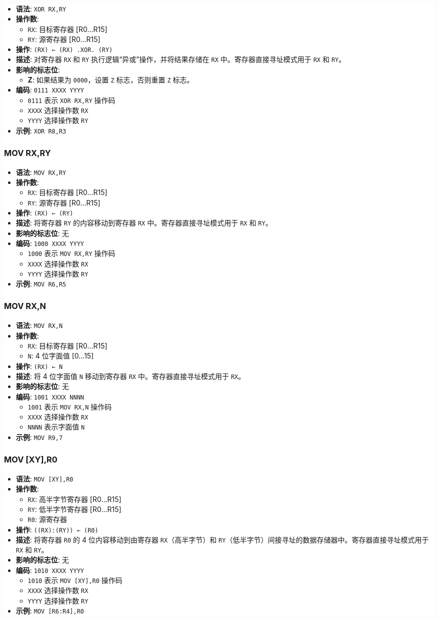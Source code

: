 - **语法**: `XOR RX,RY`
- **操作数**:
  - `RX`: 目标寄存器 [R0...R15]
  - `RY`: 源寄存器 [R0...R15]
- **操作**: `(RX) ← (RX) .XOR. (RY)`
- **描述**: 对寄存器 `RX` 和 `RY` 执行逻辑“异或”操作，并将结果存储在 `RX` 中。寄存器直接寻址模式用于 `RX` 和 `RY`。
- **影响的标志位**:
  - **Z**: 如果结果为 `0000`，设置 `Z` 标志，否则重置 `Z` 标志。
- **编码**: `0111 XXXX YYYY`
  - `0111` 表示 `XOR RX,RY` 操作码
  - `XXXX` 选择操作数 `RX`
  - `YYYY` 选择操作数 `RY`
- **示例**: `XOR R8,R3`

### MOV RX,RY

- **语法**: `MOV RX,RY`
- **操作数**:
  - `RX`: 目标寄存器 [R0...R15]
  - `RY`: 源寄存器 [R0...R15]
- **操作**: `(RX) ← (RY)`
- **描述**: 将寄存器 `RY` 的内容移动到寄存器 `RX` 中。寄存器直接寻址模式用于 `RX` 和 `RY`。
- **影响的标志位**: 无
- **编码**: `1000 XXXX YYYY`
  - `1000` 表示 `MOV RX,RY` 操作码
  - `XXXX` 选择操作数 `RX`
  - `YYYY` 选择操作数 `RY`
- **示例**: `MOV R6,R5`

### MOV RX,N

- **语法**: `MOV RX,N`
- **操作数**:
  - `RX`: 目标寄存器 [R0...R15]
  - `N`: 4 位字面值 [0...15]
- **操作**: `(RX) ← N`
- **描述**: 将 4 位字面值 `N` 移动到寄存器 `RX` 中。寄存器直接寻址模式用于 `RX`。
- **影响的标志位**: 无
- **编码**: `1001 XXXX NNNN`
  - `1001` 表示 `MOV RX,N` 操作码
  - `XXXX` 选择操作数 `RX`
  - `NNNN` 表示字面值 `N`
- **示例**: `MOV R9,7`

### MOV [XY],R0

- **语法**: `MOV [XY],R0`
- **操作数**:
  - `RX`: 高半字节寄存器 [R0...R15]
  - `RY`: 低半字节寄存器 [R0...R15]
  - `R0`: 源寄存器
- **操作**: `((RX):(RY)) ← (R0)`
- **描述**: 将寄存器 `R0` 的 4 位内容移动到由寄存器 `RX`（高半字节）和 `RY`（低半字节）间接寻址的数据存储器中。寄存器直接寻址模式用于 `RX` 和 `RY`。
- **影响的标志位**: 无
- **编码**: `1010 XXXX YYYY`
  - `1010` 表示 `MOV [XY],R0` 操作码
  - `XXXX` 选择操作数 `RX`
  - `YYYY` 选择操作数 `RY`
- **示例**: `MOV [R6:R4],R0`
